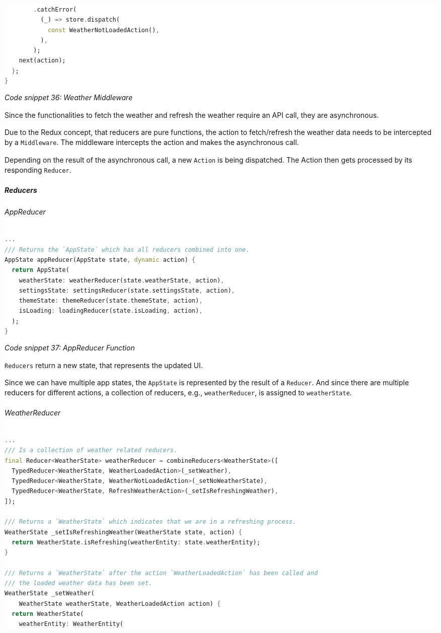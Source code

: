 ```dart
        .catchError(
          (_) => store.dispatch(
            const WeatherNotLoadedAction(),
          ),
        );
    next(action);
  };
}
```
_Code snippet 36: Weather Middleware_

Since the functionalities to fetch the weather and refresh the weather require an API call, they are asynchronous.

Due to the Redux concept, that reducers are pure functions, the action to fetch/refresh the weather data needs to be intercepted by a `Middleware`. The middleware intercepts the action and makes the asynchronous call.

Depending on the result of the asynchronous call, a new `Action` is being dispatched. The Action then gets processed by its responding `Reducer`.

##### Reducers

###### AppReducer

```dart
...
/// Returns the `AppState` which has all reducers combined into one.
AppState appReducer(AppState state, dynamic action) {
  return AppState(
    weatherState: weatherReducer(state.weatherState, action),
    settingsState: settingsReducer(state.settingsState, action),
    themeState: themeReducer(state.themeState, action),
    isLoading: loadingReducer(state.isLoading, action),
  );
}
```
_Code snippet 37: AppReducer Function_

`Reducers` return a new state, that represents the updated UI.

Since we can have multiple app states, the `AppState` is represented by the result of a `Reducer`.
And since there are multiple reducers for different actions, a collection of reducers, e.g., `weatherReducer`, is assigned to `weatherState`.

###### WeatherReducer

```dart
...
/// Is a collection of weather related reducers.
final Reducer<WeatherState> weatherReducer = combineReducers<WeatherState>([
  TypedReducer<WeatherState, WeatherLoadedAction>(_setWeather),
  TypedReducer<WeatherState, WeatherNotLoadedAction>(_setNoWeatherState),
  TypedReducer<WeatherState, RefreshWeatherAction>(_setIsRefreshingWeather),
]);

/// Returns a `WeatherState` which indicates that we are in a refreshing process.
WeatherState _setIsRefreshingWeather(WeatherState state, action) {
  return WeatherState.isRefreshing(weatherEntity: state.weatherEntity);
}

/// Returns a `WeatherState` after the action `WeatherLoadedAction` has been called and
/// the loaded weather data has been set.
WeatherState _setWeather(
    WeatherState weatherState, WeatherLoadedAction action) {
  return WeatherState(
    weatherEntity: WeatherEntity(
```